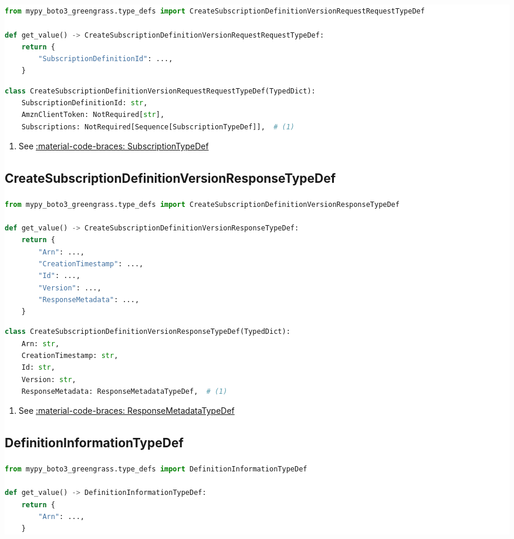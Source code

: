 ```python title="Usage Example"
from mypy_boto3_greengrass.type_defs import CreateSubscriptionDefinitionVersionRequestRequestTypeDef

def get_value() -> CreateSubscriptionDefinitionVersionRequestRequestTypeDef:
    return {
        "SubscriptionDefinitionId": ...,
    }
```

```python title="Definition"
class CreateSubscriptionDefinitionVersionRequestRequestTypeDef(TypedDict):
    SubscriptionDefinitionId: str,
    AmznClientToken: NotRequired[str],
    Subscriptions: NotRequired[Sequence[SubscriptionTypeDef]],  # (1)
```

1. See [:material-code-braces: SubscriptionTypeDef](./type_defs.md#subscriptiontypedef) 
## CreateSubscriptionDefinitionVersionResponseTypeDef

```python title="Usage Example"
from mypy_boto3_greengrass.type_defs import CreateSubscriptionDefinitionVersionResponseTypeDef

def get_value() -> CreateSubscriptionDefinitionVersionResponseTypeDef:
    return {
        "Arn": ...,
        "CreationTimestamp": ...,
        "Id": ...,
        "Version": ...,
        "ResponseMetadata": ...,
    }
```

```python title="Definition"
class CreateSubscriptionDefinitionVersionResponseTypeDef(TypedDict):
    Arn: str,
    CreationTimestamp: str,
    Id: str,
    Version: str,
    ResponseMetadata: ResponseMetadataTypeDef,  # (1)
```

1. See [:material-code-braces: ResponseMetadataTypeDef](./type_defs.md#responsemetadatatypedef) 
## DefinitionInformationTypeDef

```python title="Usage Example"
from mypy_boto3_greengrass.type_defs import DefinitionInformationTypeDef

def get_value() -> DefinitionInformationTypeDef:
    return {
        "Arn": ...,
    }
```

